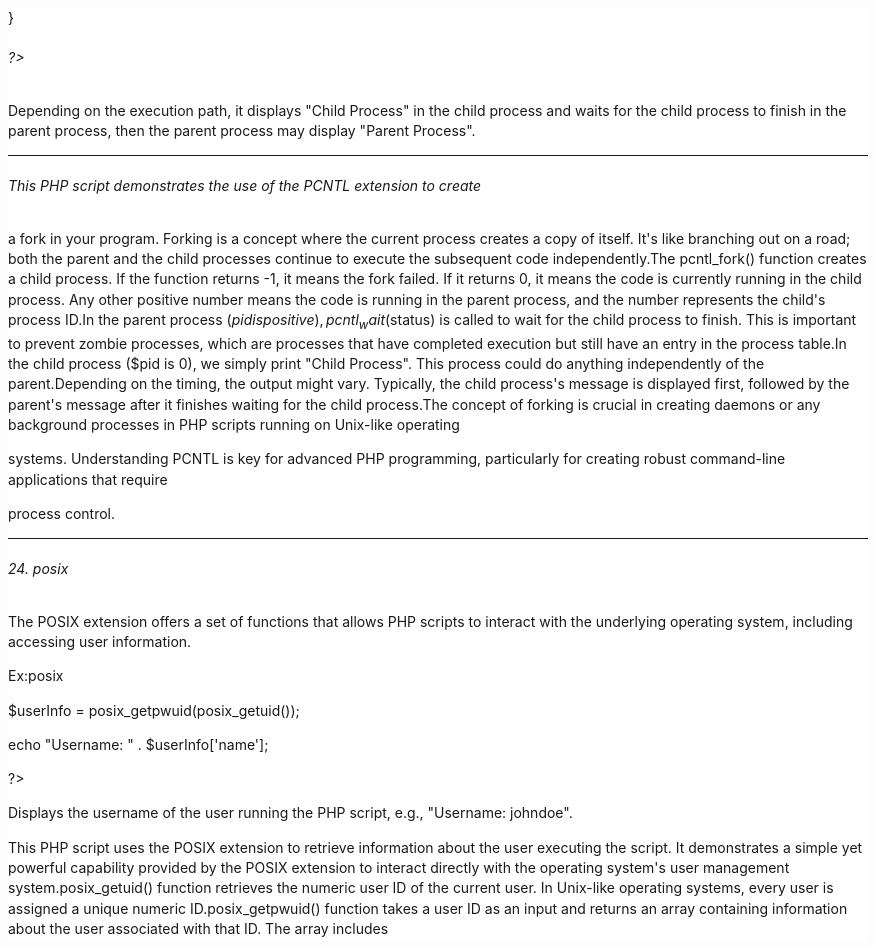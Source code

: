 }

###### ?>

Depending on the execution path, it displays "Child Process" in the child
process and waits for the child process to finish in the parent process, then
the parent process may display "Parent Process".


-----

###### This PHP script demonstrates the use of the PCNTL extension to create
a fork in your program. Forking is a concept where the current process
creates a copy of itself. It's like branching out on a road; both the parent and the child processes continue to execute the subsequent code
independently.The pcntl_fork() function creates a child process. If the
function returns -1, it means the fork failed. If it returns 0, it means the
code is currently running in the child process. Any other positive number means the code is running in the parent process, and the number
represents the child's process ID.In the parent process ($pid is positive),
pcntl_wait($status) is called to wait for the child process to finish. This is
important to prevent zombie processes, which are processes that have completed execution but still have an entry in the process table.In the
child process ($pid is 0), we simply print "Child Process". This process
could do anything independently of the parent.Depending on the timing,
the output might vary. Typically, the child process's message is displayed
first, followed by the parent's message after it finishes waiting for the
child process.The concept of forking is crucial in creating daemons or any
background processes in PHP scripts running on Unix-like operating

systems. Understanding PCNTL is key for advanced PHP programming, particularly for creating robust command-line applications that require

process control.


-----

###### 24. posix

The POSIX extension offers a set of functions that allows PHP scripts to
interact with the underlying operating system, including accessing user information.

Ex:posix

$userInfo = posix_getpwuid(posix_getuid());

echo "Username: " . $userInfo['name'];

?>

Displays the username of the user running the PHP script, e.g.,
"Username: johndoe".

This PHP script uses the POSIX extension to retrieve information
about the user executing the script. It demonstrates a simple yet powerful capability provided by the POSIX extension to interact directly with the
operating system's user management system.posix_getuid() function
retrieves the numeric user ID of the current user. In Unix-like operating
systems, every user is assigned a unique numeric ID.posix_getpwuid() function takes a user ID as an input and returns an array containing
information about the user associated with that ID. The array includes
